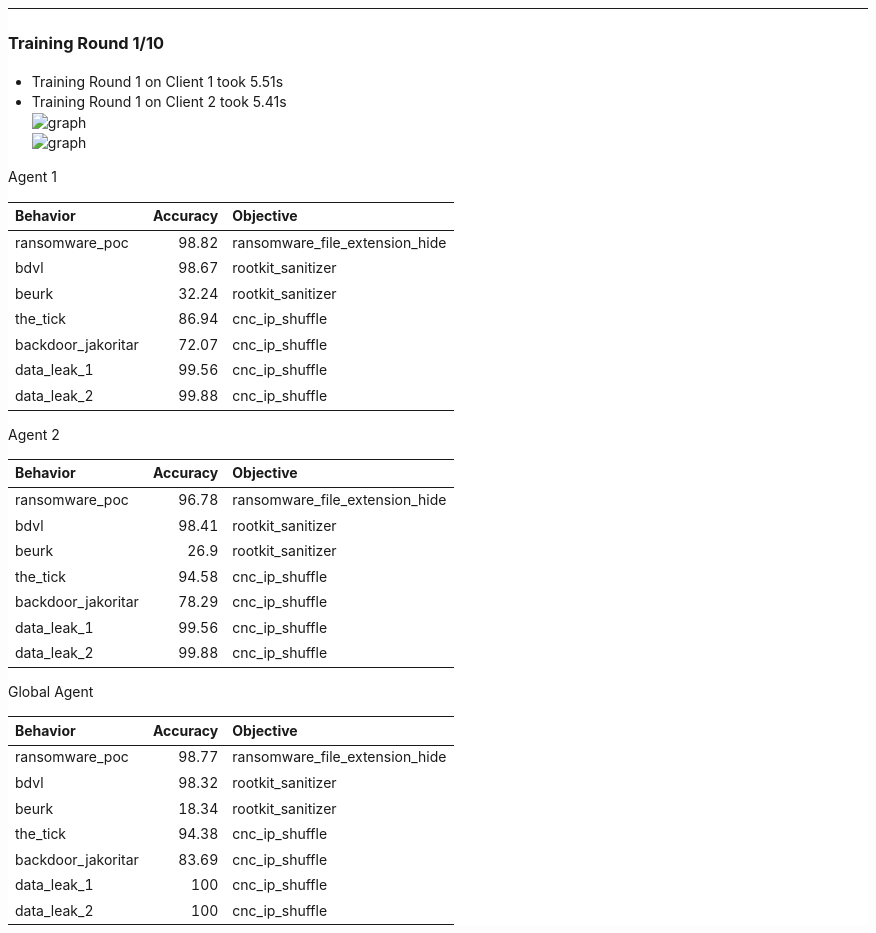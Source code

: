 <div style="page-break-after: always;"></div>  
  
---  
### Training Round 1/10  
  
- Training Round 1 on Client 1 took 5.51s  
- Training Round 1 on Client 2 took 5.41s  
![graph](round-01\_agent-01\_learning-curve.png)  
![graph](round-01\_agent-02\_learning-curve.png)  


Agent 1
  
| Behavior           |   Accuracy | Objective                      |
|:-------------------|-----------:|:-------------------------------|
| ransomware\_poc     |      98.82 | ransomware\_file\_extension\_hide |
| bdvl               |      98.67 | rootkit\_sanitizer              |
| beurk              |      32.24 | rootkit\_sanitizer              |
| the\_tick           |      86.94 | cnc\_ip\_shuffle                 |
| backdoor\_jakoritar |      72.07 | cnc\_ip\_shuffle                 |
| data\_leak\_1        |      99.56 | cnc\_ip\_shuffle                 |
| data\_leak\_2        |      99.88 | cnc\_ip\_shuffle                 |  


Agent 2
  
| Behavior           |   Accuracy | Objective                      |
|:-------------------|-----------:|:-------------------------------|
| ransomware\_poc     |      96.78 | ransomware\_file\_extension\_hide |
| bdvl               |      98.41 | rootkit\_sanitizer              |
| beurk              |      26.9  | rootkit\_sanitizer              |
| the\_tick           |      94.58 | cnc\_ip\_shuffle                 |
| backdoor\_jakoritar |      78.29 | cnc\_ip\_shuffle                 |
| data\_leak\_1        |      99.56 | cnc\_ip\_shuffle                 |
| data\_leak\_2        |      99.88 | cnc\_ip\_shuffle                 |  


Global Agent
  
| Behavior           |   Accuracy | Objective                      |
|:-------------------|-----------:|:-------------------------------|
| ransomware\_poc     |      98.77 | ransomware\_file\_extension\_hide |
| bdvl               |      98.32 | rootkit\_sanitizer              |
| beurk              |      18.34 | rootkit\_sanitizer              |
| the\_tick           |      94.38 | cnc\_ip\_shuffle                 |
| backdoor\_jakoritar |      83.69 | cnc\_ip\_shuffle                 |
| data\_leak\_1        |     100    | cnc\_ip\_shuffle                 |
| data\_leak\_2        |     100    | cnc\_ip\_shuffle                 |  
  